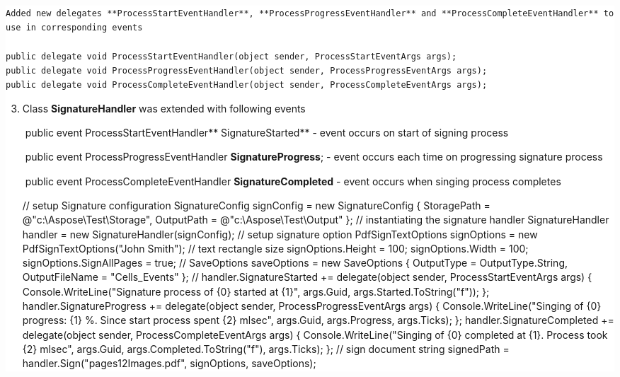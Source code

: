     Added new delegates **ProcessStartEventHandler**, **ProcessProgressEventHandler** and **ProcessCompleteEventHandler** to use in corresponding events
    
    public delegate void ProcessStartEventHandler(object sender, ProcessStartEventArgs args);
    public delegate void ProcessProgressEventHandler(object sender, ProcessProgressEventArgs args);
    public delegate void ProcessCompleteEventHandler(object sender, ProcessCompleteEventArgs args);
    
3.  Class **SignatureHandler** was extended with following events  
      
    
     public event ProcessStartEventHandler** SignatureStarted** - event occurs on start of signing process
    
     public event ProcessProgressEventHandler **SignatureProgress**; - event occurs each time on progressing signature process
    
     public event ProcessCompleteEventHandler **SignatureCompleted** - event occurs when singing process completes
    
    // setup Signature configuration
    SignatureConfig signConfig = new SignatureConfig
    {
    StoragePath = @"c:\\Aspose\\Test\\Storage",
    OutputPath = @"c:\\Aspose\\Test\\Output"
    };
    // instantiating the signature handler
    SignatureHandler handler = new SignatureHandler(signConfig);
    // setup signature option
    PdfSignTextOptions signOptions = new PdfSignTextOptions("John Smith");
    // text rectangle size
    signOptions.Height = 100;
    signOptions.Width = 100;
    signOptions.SignAllPages = true;
    //
    SaveOptions saveOptions = new SaveOptions { OutputType = OutputType.String, OutputFileName = "Cells\_Events" };
    //
    handler.SignatureStarted += delegate(object sender, ProcessStartEventArgs args)
    {
    Console.WriteLine("Signature process of {0} started at {1}", args.Guid, args.Started.ToString("f"));
    };
    handler.SignatureProgress += delegate(object sender, ProcessProgressEventArgs args)
    {
    Console.WriteLine("Singing of {0} progress: {1} %. Since start process spent {2} mlsec", args.Guid, args.Progress, args.Ticks);
    };
    handler.SignatureCompleted += delegate(object sender, ProcessCompleteEventArgs args)
    {
    Console.WriteLine("Singing of {0} completed at {1}. Process took {2} mlsec", args.Guid, args.Completed.ToString("f"), args.Ticks);
    };
    // sign document
    string signedPath = handler.Sign<string>("pages12Images.pdf", signOptions, saveOptions);
    